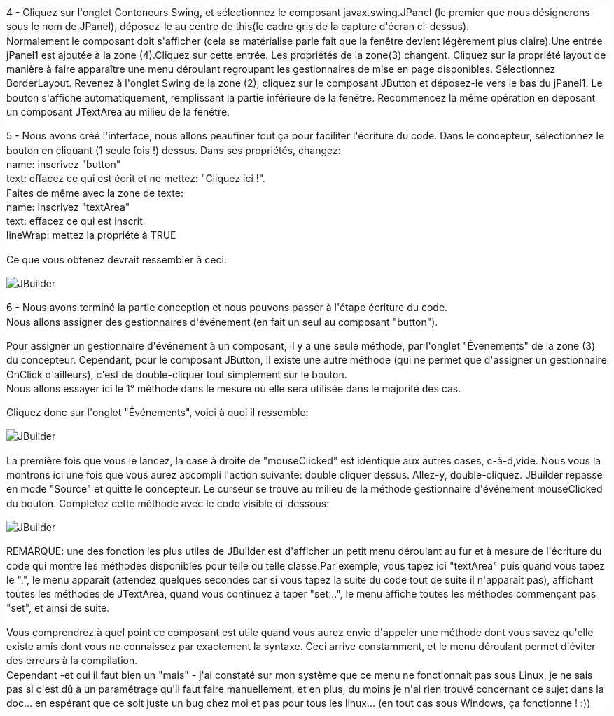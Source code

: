 <p>4 - Cliquez sur l'onglet Conteneurs Swing, et s&eacute;lectionnez le composant javax.swing.JPanel (le premier que nous d&eacute;signerons sous le nom de JPanel), d&eacute;posez-le au centre de this(le cadre gris de la capture d'&eacute;cran ci-dessus).<br />
  Normalement le composant doit s'afficher (cela se mat&eacute;rialise parle fait que la fen&ecirc;tre devient l&eacute;g&egrave;rement plus claire).Une entr&eacute;e jPanel1 est ajout&eacute;e &agrave; la zone (4).Cliquez sur cette entr&eacute;e. Les propri&eacute;t&eacute;s de la zone(3) changent. Cliquez sur la propri&eacute;t&eacute; layout de mani&egrave;re &agrave; faire appara&icirc;tre une menu d&eacute;roulant regroupant les gestionnaires de mise en page disponibles. S&eacute;lectionnez BorderLayout. Revenez &agrave; l'onglet Swing de la zone (2), cliquez sur le composant JButton et d&eacute;posez-le vers le bas du jPanel1. Le bouton s'affiche automatiquement, remplissant la partie inf&eacute;rieure de la fen&ecirc;tre. Recommencez la m&ecirc;me op&eacute;ration en d&eacute;posant un composant JTextArea au milieu de la fen&ecirc;tre.</p>
<p>5 - Nous avons cr&eacute;&eacute; l'interface, nous allons peaufiner tout &ccedil;a pour faciliter l'&eacute;criture du code. Dans le concepteur, s&eacute;lectionnez le bouton en cliquant (1 seule fois !) dessus. Dans ses propri&eacute;t&eacute;s, changez:<br />
  name: inscrivez &quot;button&quot;<br />
  text: effacez ce qui est &eacute;crit et ne mettez: &quot;Cliquez ici !&quot;.<br />
  Faites de m&ecirc;me avec la zone de texte:<br />
  name: inscrivez &quot;textArea&quot;<br />
  text: effacez ce qui est inscrit<br />
  lineWrap: mettez la propri&eacute;t&eacute; &agrave; TRUE</p>
<p>Ce que vous obtenez devrait ressembler &agrave; ceci:</p>
<p><img alt="JBuilder" src="./ressources/java/old/faq/jbuilder_intro/jbuilder7.jpg" /></p>
<p>6 - Nous avons termin&eacute; la partie conception et nous pouvons passer &agrave; l'&eacute;tape &eacute;criture du code.<br />
  Nous allons assigner des gestionnaires d'&eacute;v&eacute;nement (en fait un seul au composant &quot;button&quot;).</p>
<p>Pour assigner un gestionnaire d'&eacute;v&eacute;nement &agrave; un composant, il y a une seule m&eacute;thode, par l'onglet &quot;&Eacute;v&eacute;nements&quot; de la zone (3) du concepteur. Cependant, pour le composant JButton, il existe une autre m&eacute;thode (qui ne permet que d'assigner un gestionnaire OnClick d'ailleurs), c'est de double-cliquer tout simplement sur le bouton. <br />
  Nous allons essayer ici le 1&deg; m&eacute;thode dans le mesure o&ugrave; elle sera utilis&eacute;e dans le majorit&eacute; des cas.</p>
<p>Cliquez donc sur l'onglet &quot;&Eacute;v&eacute;nements&quot;, voici &agrave; quoi il ressemble:</p>
<p><img alt="JBuilder" src="./ressources/java/old/faq/jbuilder_intro/jbuilder8.jpg" /></p>
<p>La premi&egrave;re fois que vous le lancez, la case &agrave; droite de &quot;mouseClicked&quot; est identique aux autres cases, c-&agrave;-d,vide. Nous vous la montrons ici une fois que vous aurez accompli l'action suivante: double cliquer dessus. Allez-y, double-cliquez. JBuilder repasse en mode &quot;Source&quot; et quitte le concepteur. Le curseur se trouve au milieu de la m&eacute;thode gestionnaire d'&eacute;v&eacute;nement mouseClicked du bouton. Compl&eacute;tez cette m&eacute;thode avec le code visible ci-dessous:</p>
<p><img alt="JBuilder" src="./ressources/java/old/faq/jbuilder_intro/jbuilder9.jpg" /></p>
<p>REMARQUE: une des fonction les plus utiles de JBuilder est d'afficher un petit menu d&eacute;roulant au fur et &agrave; mesure de l'&eacute;criture du code qui montre les m&eacute;thodes disponibles pour telle ou telle classe.Par exemple, vous tapez ici &quot;textArea&quot; puis quand vous tapez le &quot;.&quot;, le menu appara&icirc;t (attendez quelques secondes car si vous tapez la suite du code tout de suite il n'appara&icirc;t pas), affichant toutes les m&eacute;thodes de JTextArea, quand vous continuez &agrave; taper &quot;set...&quot;, le menu affiche toutes les m&eacute;thodes commen&ccedil;ant pas &quot;set&quot;, et ainsi de suite.</p>
<p>
  Vous comprendrez &agrave; quel point ce composant est utile quand vous aurez envie d'appeler une m&eacute;thode dont vous savez qu'elle existe amis dont vous ne connaissez par exactement la syntaxe. Ceci arrive constamment, et le menu d&eacute;roulant permet d'&eacute;viter des erreurs &agrave; la compilation.<br />
  Cependant -et oui il faut bien un &quot;mais&quot; - j'ai constat&eacute; sur mon syst&egrave;me que ce menu ne fonctionnait pas sous Linux, je ne sais pas si c'est d&ucirc; &agrave; un param&eacute;trage qu'il faut faire manuellement, et en plus, du moins je n'ai rien trouv&eacute; concernant ce sujet dans la doc... en esp&eacute;rant que ce soit juste un bug chez moi et pas pour tous les linux... (en tout cas sous Windows, &ccedil;a fonctionne ! :))</p>